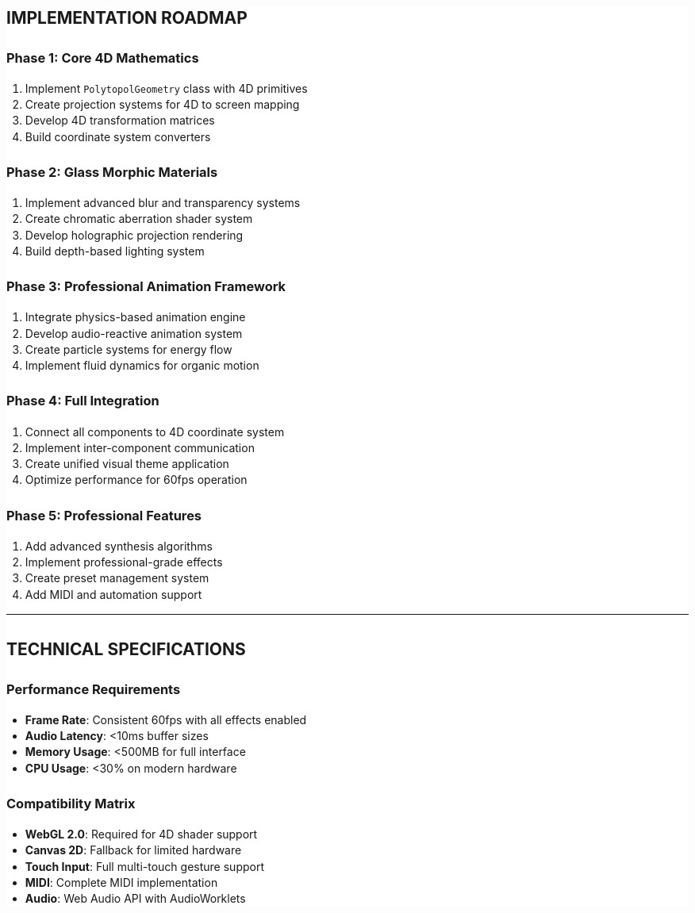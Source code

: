 
## IMPLEMENTATION ROADMAP

### **Phase 1: Core 4D Mathematics** 
1. Implement `PolytopolGeometry` class with 4D primitives
2. Create projection systems for 4D to screen mapping
3. Develop 4D transformation matrices
4. Build coordinate system converters

### **Phase 2: Glass Morphic Materials**
1. Implement advanced blur and transparency systems
2. Create chromatic aberration shader system
3. Develop holographic projection rendering
4. Build depth-based lighting system

### **Phase 3: Professional Animation Framework**
1. Integrate physics-based animation engine
2. Develop audio-reactive animation system
3. Create particle systems for energy flow
4. Implement fluid dynamics for organic motion

### **Phase 4: Full Integration**
1. Connect all components to 4D coordinate system
2. Implement inter-component communication
3. Create unified visual theme application
4. Optimize performance for 60fps operation

### **Phase 5: Professional Features**
1. Add advanced synthesis algorithms
2. Implement professional-grade effects
3. Create preset management system
4. Add MIDI and automation support

---

## TECHNICAL SPECIFICATIONS

### **Performance Requirements**
- **Frame Rate**: Consistent 60fps with all effects enabled
- **Audio Latency**: <10ms buffer sizes
- **Memory Usage**: <500MB for full interface
- **CPU Usage**: <30% on modern hardware

### **Compatibility Matrix**
- **WebGL 2.0**: Required for 4D shader support
- **Canvas 2D**: Fallback for limited hardware
- **Touch Input**: Full multi-touch gesture support
- **MIDI**: Complete MIDI implementation
- **Audio**: Web Audio API with AudioWorklets
